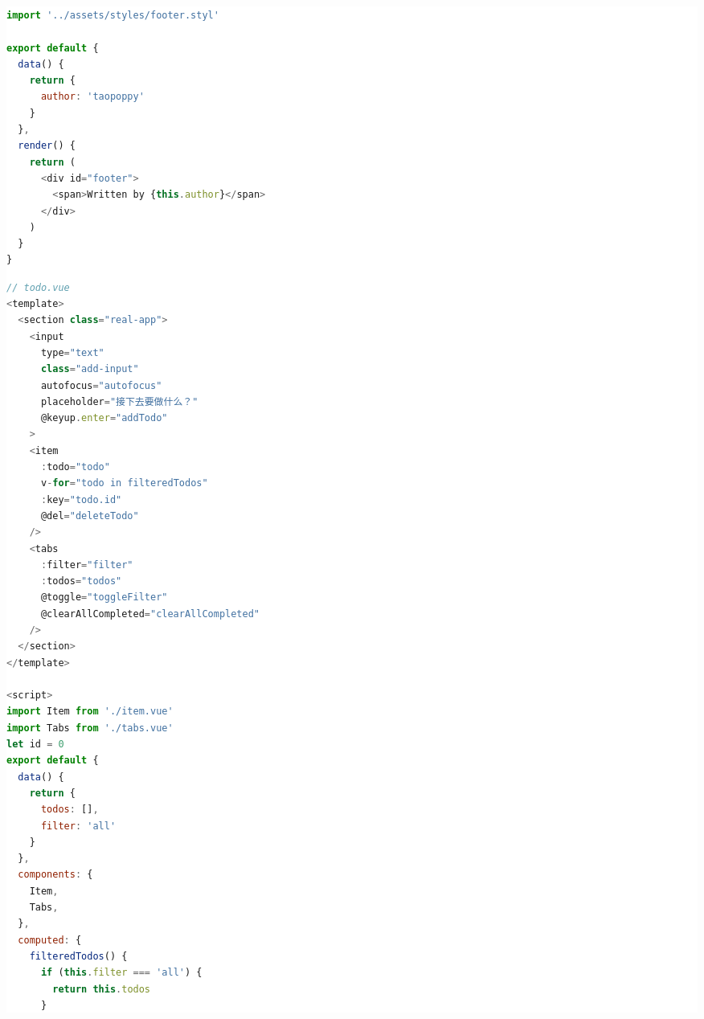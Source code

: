 ```javascript
import '../assets/styles/footer.styl'

export default {
  data() {
    return {
      author: 'taopoppy'
    }
  },
  render() {
    return (
      <div id="footer">
        <span>Written by {this.author}</span>
      </div>
    )
  }
}
```
```javascript
// todo.vue
<template>
  <section class="real-app">
    <input
      type="text"
      class="add-input"
      autofocus="autofocus"
      placeholder="接下去要做什么？"
      @keyup.enter="addTodo"
    >
    <item
      :todo="todo"
      v-for="todo in filteredTodos"
      :key="todo.id"
      @del="deleteTodo"
    />
    <tabs
      :filter="filter"
      :todos="todos"
      @toggle="toggleFilter"
      @clearAllCompleted="clearAllCompleted"
    />
  </section>
</template>

<script>
import Item from './item.vue'
import Tabs from './tabs.vue'
let id = 0
export default {
  data() {
    return {
      todos: [],
      filter: 'all'
    }
  },
  components: {
    Item,
    Tabs,
  },
  computed: {
    filteredTodos() {
      if (this.filter === 'all') {
        return this.todos
      }
```